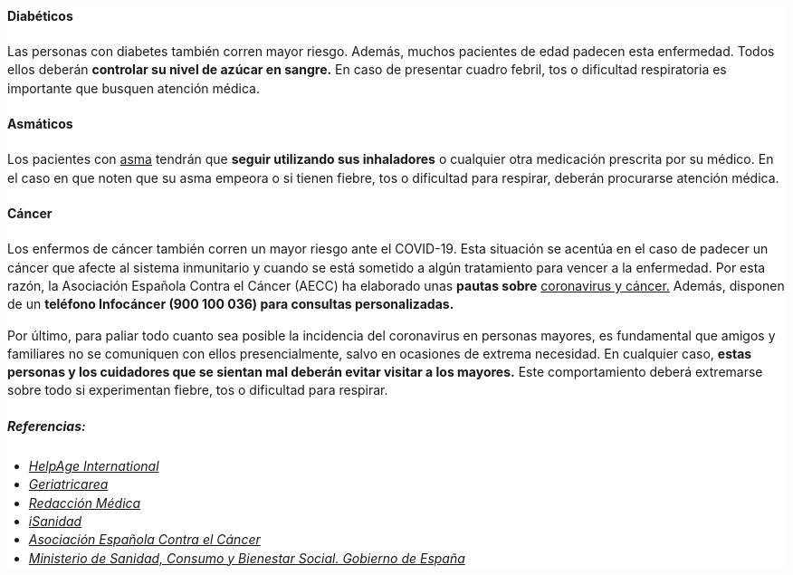 #### Diabéticos

Las personas con diabetes también corren mayor riesgo. Además, muchos pacientes de edad padecen esta enfermedad. Todos ellos deberán **controlar su nivel de azúcar en sangre.** En caso de presentar cuadro febril, tos o dificultad respiratoria es importante que busquen atención médica.

#### Asmáticos

Los pacientes con [asma](https://zenseiapp.com/asma/guia-asma/) tendrán que **seguir utilizando sus inhaladores** o cualquier otra medicación prescrita por su médico. En el caso en que noten que su asma empeora o si tienen fiebre, tos o dificultad para respirar, deberán procurarse atención médica.

#### Cáncer

Los enfermos de cáncer también corren un mayor riesgo ante el COVID-19. Esta situación se acentúa en el caso de padecer un cáncer que afecte al sistema inmunitario y cuando se está sometido a algún tratamiento para vencer a la enfermedad. Por esta razón, la Asociación Española Contra el Cáncer (AECC) ha elaborado unas **pautas sobre** [coronavirus y cáncer.](https://blog.aecc.es/consejos-coronavirus-pacientes-cancer/?_ga=2.56436713.350466171.1584459611-1174506893.1582891701&_gac=1.41676694.1584459611.EAIaIQobChMI_pu-4-uh6AIVh8jeCh3HFgNlEAAYASAAEgKn_fD_BwE) Además, disponen de un **teléfono Infocáncer (900 100 036) para consultas personalizadas.**

Por último, para paliar todo cuanto sea posible la incidencia del coronavirus en personas mayores, es fundamental que amigos y familiares no se comuniquen con ellos presencialmente, salvo en ocasiones de extrema necesidad. En cualquier caso, **estas personas y los cuidadores que se sientan mal deberán evitar visitar a los mayores.** Este comportamiento deberá extremarse sobre todo si experimentan fiebre, tos o dificultad para respirar.

##### _Referencias:_

* [_HelpAge International_](http://www.helpage.es/noticias/coronavirus-covid19-y-personas-mayores)
* [_Geriatricarea_](https://www.geriatricarea.com/2020/03/06/ceaps-remite-un-protocolo-a-residencias-y-centros-de-dia-para-saber-como-actuar-y-prevenir-el-contagio-del-coronavirus/)
* [_Redacción Médica_](https://www.redaccionmedica.com/secciones/sanidad-hoy/coronavirus-sintomas-personas-mayores-tercera-edad-7454)
* [_iSanidad_](http://isanidad.com/157269/estas-son-las-precauciones-que-deben-tomar-personas-mayores-y-cuidadores-frente-al-coronavirus/)
* [_Asociación Española Contra el Cáncer_](https://blog.aecc.es/consejos-coronavirus-pacientes-cancer/?_ga=2.56436713.350466171.1584459611-1174506893.1582891701&_gac=1.41676694.1584459611.EAIaIQobChMI_pu-4-uh6AIVh8jeCh3HFgNlEAAYASAAEgKn_fD_BwE)
* [_Ministerio de Sanidad, Consumo y Bienestar Social. Gobierno de España_](https://www.mscbs.gob.es/profesionales/saludPublica/ccayes/alertasActual/nCov-China/home.htm)